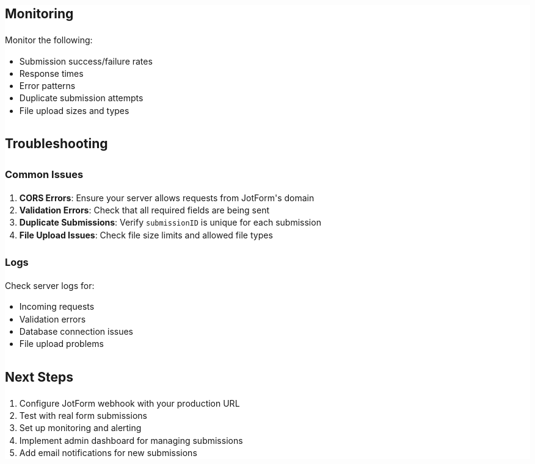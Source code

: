 ## Monitoring

Monitor the following:
- Submission success/failure rates
- Response times
- Error patterns
- Duplicate submission attempts
- File upload sizes and types

## Troubleshooting

### Common Issues

1. **CORS Errors**: Ensure your server allows requests from JotForm's domain
2. **Validation Errors**: Check that all required fields are being sent
3. **Duplicate Submissions**: Verify `submissionID` is unique for each submission
4. **File Upload Issues**: Check file size limits and allowed file types

### Logs

Check server logs for:
- Incoming requests
- Validation errors
- Database connection issues
- File upload problems

## Next Steps

1. Configure JotForm webhook with your production URL
2. Test with real form submissions
3. Set up monitoring and alerting
4. Implement admin dashboard for managing submissions
5. Add email notifications for new submissions
